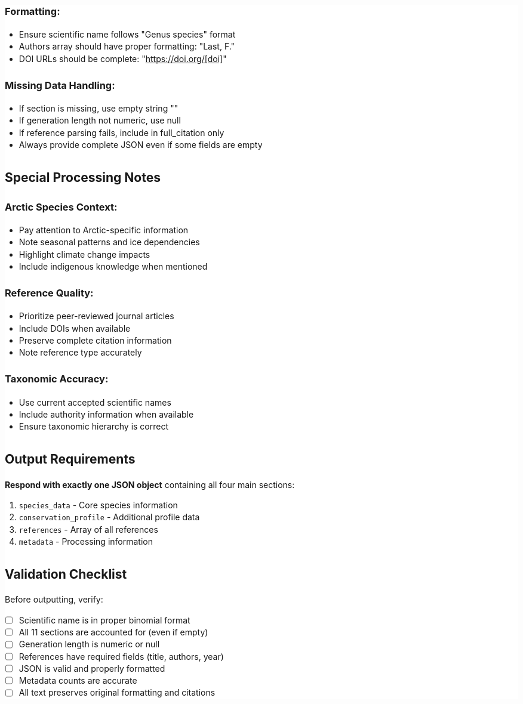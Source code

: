 ### Formatting:
- Ensure scientific name follows "Genus species" format
- Authors array should have proper formatting: "Last, F."
- DOI URLs should be complete: "https://doi.org/[doi]"

### Missing Data Handling:
- If section is missing, use empty string ""
- If generation length not numeric, use null
- If reference parsing fails, include in full_citation only
- Always provide complete JSON even if some fields are empty

## Special Processing Notes

### Arctic Species Context:
- Pay attention to Arctic-specific information
- Note seasonal patterns and ice dependencies
- Highlight climate change impacts
- Include indigenous knowledge when mentioned

### Reference Quality:
- Prioritize peer-reviewed journal articles
- Include DOIs when available
- Preserve complete citation information
- Note reference type accurately

### Taxonomic Accuracy:
- Use current accepted scientific names
- Include authority information when available
- Ensure taxonomic hierarchy is correct

## Output Requirements

**Respond with exactly one JSON object** containing all four main sections:
1. `species_data` - Core species information
2. `conservation_profile` - Additional profile data
3. `references` - Array of all references
4. `metadata` - Processing information

## Validation Checklist

Before outputting, verify:
- [ ] Scientific name is in proper binomial format
- [ ] All 11 sections are accounted for (even if empty)
- [ ] Generation length is numeric or null
- [ ] References have required fields (title, authors, year)
- [ ] JSON is valid and properly formatted
- [ ] Metadata counts are accurate
- [ ] All text preserves original formatting and citations
